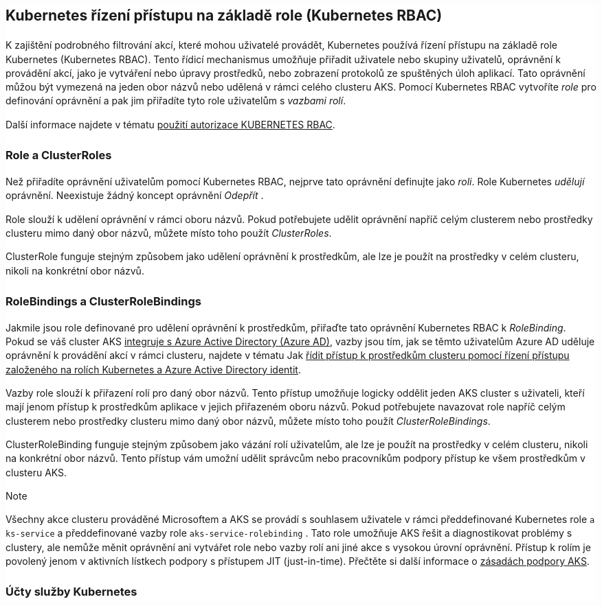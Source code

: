 ## <a name="kubernetes-role-based-access-control-kubernetes-rbac"></a>Kubernetes řízení přístupu na základě role (Kubernetes RBAC)

K zajištění podrobného filtrování akcí, které mohou uživatelé provádět, Kubernetes používá řízení přístupu na základě role Kubernetes (Kubernetes RBAC). Tento řídicí mechanismus umožňuje přiřadit uživatele nebo skupiny uživatelů, oprávnění k provádění akcí, jako je vytváření nebo úpravy prostředků, nebo zobrazení protokolů ze spuštěných úloh aplikací. Tato oprávnění můžou být vymezená na jeden obor názvů nebo udělená v rámci celého clusteru AKS. Pomocí Kubernetes RBAC vytvoříte *role* pro definování oprávnění a pak jim přiřadíte tyto role uživatelům s *vazbami rolí*.

Další informace najdete v tématu [použití autorizace KUBERNETES RBAC][kubernetes-rbac].

### <a name="roles-and-clusterroles"></a>Role a ClusterRoles

Než přiřadíte oprávnění uživatelům pomocí Kubernetes RBAC, nejprve tato oprávnění definujte jako *roli*. Role Kubernetes *udělují* oprávnění. Neexistuje žádný koncept oprávnění *Odepřít* .

Role slouží k udělení oprávnění v rámci oboru názvů. Pokud potřebujete udělit oprávnění napříč celým clusterem nebo prostředky clusteru mimo daný obor názvů, můžete místo toho použít *ClusterRoles*.

ClusterRole funguje stejným způsobem jako udělení oprávnění k prostředkům, ale lze je použít na prostředky v celém clusteru, nikoli na konkrétní obor názvů.

### <a name="rolebindings-and-clusterrolebindings"></a>RoleBindings a ClusterRoleBindings

Jakmile jsou role definované pro udělení oprávnění k prostředkům, přiřaďte tato oprávnění Kubernetes RBAC k *RoleBinding*. Pokud se váš cluster AKS [integruje s Azure Active Directory (Azure AD)](#azure-active-directory-integration), vazby jsou tím, jak se těmto uživatelům Azure AD uděluje oprávnění k provádění akcí v rámci clusteru, najdete v tématu Jak [řídit přístup k prostředkům clusteru pomocí řízení přístupu založeného na rolích Kubernetes a Azure Active Directory identit](azure-ad-rbac.md).

Vazby role slouží k přiřazení rolí pro daný obor názvů. Tento přístup umožňuje logicky oddělit jeden AKS cluster s uživateli, kteří mají jenom přístup k prostředkům aplikace v jejich přiřazeném oboru názvů. Pokud potřebujete navazovat role napříč celým clusterem nebo prostředky clusteru mimo daný obor názvů, můžete místo toho použít *ClusterRoleBindings*.

ClusterRoleBinding funguje stejným způsobem jako vázání rolí uživatelům, ale lze je použít na prostředky v celém clusteru, nikoli na konkrétní obor názvů. Tento přístup vám umožní udělit správcům nebo pracovníkům podpory přístup ke všem prostředkům v clusteru AKS.


> [!NOTE]
> Všechny akce clusteru prováděné Microsoftem a AKS se provádí s souhlasem uživatele v rámci předdefinované Kubernetes role `aks-service` a předdefinované vazby role `aks-service-rolebinding` . Tato role umožňuje AKS řešit a diagnostikovat problémy s clustery, ale nemůže měnit oprávnění ani vytvářet role nebo vazby rolí ani jiné akce s vysokou úrovní oprávnění. Přístup k rolím je povolený jenom v aktivních lístkech podpory s přístupem JIT (just-in-time). Přečtěte si další informace o [zásadách podpory AKS](support-policies.md).


### <a name="kubernetes-service-accounts"></a>Účty služby Kubernetes


[kubernetes-authentication]: https://kubernetes.io/docs/reference/access-authn-authz/authentication
[webhook-token-docs]: https://kubernetes.io/docs/reference/access-authn-authz/authentication/#webhook-token-authentication
[kubernetes-rbac]: https://kubernetes.io/docs/reference/access-authn-authz/rbac/
[openid-connect]: ../active-directory/develop/v2-protocols-oidc.md
[az-aks-get-credentials]: /cli/azure/aks#az-aks-get-credentials
[azure-rbac]: ../role-based-access-control/overview.md
[aks-aad]: managed-aad.md
[aks-concepts-clusters-workloads]: concepts-clusters-workloads.md
[aks-concepts-security]: concepts-security.md
[aks-concepts-scale]: concepts-scale.md
[aks-concepts-storage]: concepts-storage.md
[aks-concepts-network]: concepts-network.md
[operator-best-practices-identity]: operator-best-practices-identity.md
[upgrade-per-cluster]: ../azure-monitor/containers/container-insights-update-metrics.md#upgrade-per-cluster-using-azure-cli